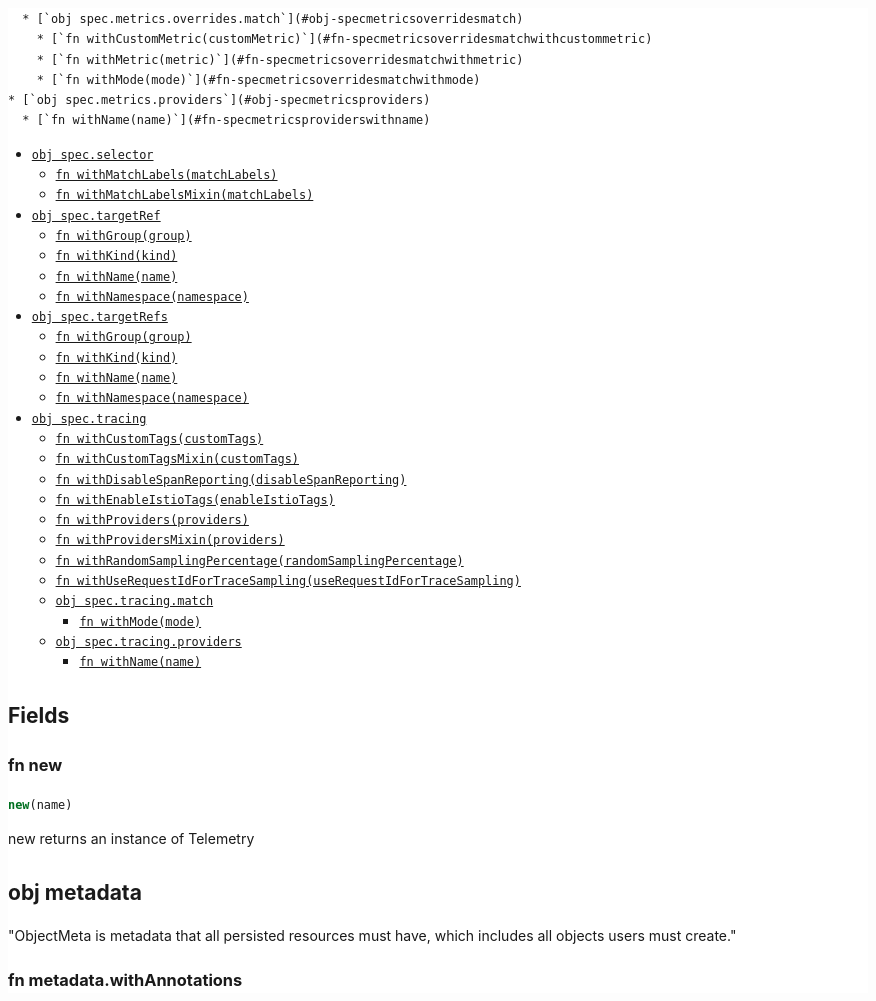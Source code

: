       * [`obj spec.metrics.overrides.match`](#obj-specmetricsoverridesmatch)
        * [`fn withCustomMetric(customMetric)`](#fn-specmetricsoverridesmatchwithcustommetric)
        * [`fn withMetric(metric)`](#fn-specmetricsoverridesmatchwithmetric)
        * [`fn withMode(mode)`](#fn-specmetricsoverridesmatchwithmode)
    * [`obj spec.metrics.providers`](#obj-specmetricsproviders)
      * [`fn withName(name)`](#fn-specmetricsproviderswithname)
  * [`obj spec.selector`](#obj-specselector)
    * [`fn withMatchLabels(matchLabels)`](#fn-specselectorwithmatchlabels)
    * [`fn withMatchLabelsMixin(matchLabels)`](#fn-specselectorwithmatchlabelsmixin)
  * [`obj spec.targetRef`](#obj-spectargetref)
    * [`fn withGroup(group)`](#fn-spectargetrefwithgroup)
    * [`fn withKind(kind)`](#fn-spectargetrefwithkind)
    * [`fn withName(name)`](#fn-spectargetrefwithname)
    * [`fn withNamespace(namespace)`](#fn-spectargetrefwithnamespace)
  * [`obj spec.targetRefs`](#obj-spectargetrefs)
    * [`fn withGroup(group)`](#fn-spectargetrefswithgroup)
    * [`fn withKind(kind)`](#fn-spectargetrefswithkind)
    * [`fn withName(name)`](#fn-spectargetrefswithname)
    * [`fn withNamespace(namespace)`](#fn-spectargetrefswithnamespace)
  * [`obj spec.tracing`](#obj-spectracing)
    * [`fn withCustomTags(customTags)`](#fn-spectracingwithcustomtags)
    * [`fn withCustomTagsMixin(customTags)`](#fn-spectracingwithcustomtagsmixin)
    * [`fn withDisableSpanReporting(disableSpanReporting)`](#fn-spectracingwithdisablespanreporting)
    * [`fn withEnableIstioTags(enableIstioTags)`](#fn-spectracingwithenableistiotags)
    * [`fn withProviders(providers)`](#fn-spectracingwithproviders)
    * [`fn withProvidersMixin(providers)`](#fn-spectracingwithprovidersmixin)
    * [`fn withRandomSamplingPercentage(randomSamplingPercentage)`](#fn-spectracingwithrandomsamplingpercentage)
    * [`fn withUseRequestIdForTraceSampling(useRequestIdForTraceSampling)`](#fn-spectracingwithuserequestidfortracesampling)
    * [`obj spec.tracing.match`](#obj-spectracingmatch)
      * [`fn withMode(mode)`](#fn-spectracingmatchwithmode)
    * [`obj spec.tracing.providers`](#obj-spectracingproviders)
      * [`fn withName(name)`](#fn-spectracingproviderswithname)

## Fields

### fn new

```ts
new(name)
```

new returns an instance of Telemetry

## obj metadata

"ObjectMeta is metadata that all persisted resources must have, which includes all objects users must create."

### fn metadata.withAnnotations

